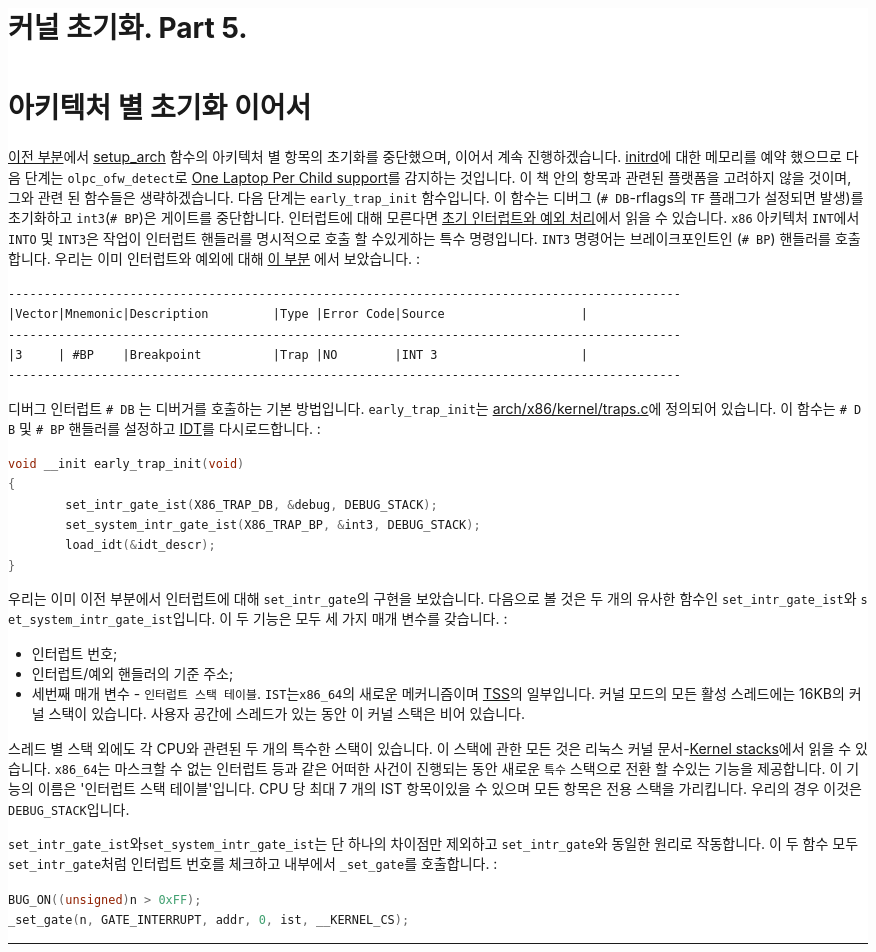 커널 초기화. Part 5.
================================================================================

아키텍처 별 초기화 이어서
================================================================================

[이전 부분](https://junsoolee.gitbook.io/linux-insides-ko/summary/initialization/linux-initialization-4)에서 [setup_arch](https://github.com/torvalds/linux/blob/16f73eb02d7e1765ccab3d2018e0bd98eb93d973/arch/x86/kernel/setup.c#L856) 함수의 아키텍처 별 항목의 초기화를 중단했으며, 이어서 계속 진행하겠습니다. [initrd](http://en.wikipedia.org/wiki/Initrd)에 대한 메모리를 예약 했으므로 다음 단계는 `olpc_ofw_detect`로 [One Laptop Per Child support](http://wiki.laptop.org/go/OFW_FAQ)를 감지하는 것입니다. 이 책 안의 항목과 관련된 플랫폼을 고려하지 않을 것이며, 그와 관련 된 함수들은 생략하겠습니다. 다음 단계는 `early_trap_init` 함수입니다. 이 함수는 디버그 (`# DB`-rflags의 `TF` 플래그가 설정되면 발생)를 초기화하고 `int3`(`# BP`)은 게이트를 중단합니다. 인터럽트에 대해 모른다면 [초기 인터럽트와 예외 처리](https://junsoolee.gitbook.io/linux-insides-ko/summary/initialization/linux-initialization-2)에서 읽을 수 있습니다. `x86` 아키텍처 `INT`에서 `INTO` 및 `INT3`은 작업이 인터럽트 핸들러를 명시적으로 호출 할 수있게하는 특수 명령입니다. `INT3` 명령어는 브레이크포인트인 (`# BP`) 핸들러를 호출합니다. 우리는 이미 인터럽트와 예외에 대해 [이 부분](https://junsoolee.gitbook.io/linux-insides-ko/summary/initialization/linux-initialization-2) 에서 보았습니다. :

```
----------------------------------------------------------------------------------------------
|Vector|Mnemonic|Description         |Type |Error Code|Source                   |
----------------------------------------------------------------------------------------------
|3     | #BP    |Breakpoint          |Trap |NO        |INT 3                    |
----------------------------------------------------------------------------------------------
```

디버그 인터럽트 `# DB` 는 디버거를 호출하는 기본 방법입니다. `early_trap_init`는 [arch/x86/kernel/traps.c](https://github.com/torvalds/linux/blob/16f73eb02d7e1765ccab3d2018e0bd98eb93d973/arch/x86/kernel/traps.c)에 정의되어 있습니다. 이 함수는 `# DB` 및 `# BP` 핸들러를 설정하고 [IDT](https://ko.wikipedia.org/wiki/인터럽트_서술자_테이블)를 다시로드합니다. :

```C
void __init early_trap_init(void)
{
        set_intr_gate_ist(X86_TRAP_DB, &debug, DEBUG_STACK);
        set_system_intr_gate_ist(X86_TRAP_BP, &int3, DEBUG_STACK);
        load_idt(&idt_descr);
}
```

우리는 이미 이전 부분에서 인터럽트에 대해 `set_intr_gate`의 구현을 보았습니다. 다음으로 볼 것은 두 개의 유사한 함수인 `set_intr_gate_ist`와 `set_system_intr_gate_ist`입니다. 이 두 기능은 모두 세 가지 매개 변수를 갖습니다. :

* 인터럽트 번호;
* 인터럽트/예외 핸들러의 기준 주소;
* 세번째 매개 변수 - `인터럽트 스택 테이블`. `IST`는`x86_64`의 새로운 메커니즘이며 [TSS](http://en.wikipedia.org/wiki/Task_state_segment)의 일부입니다. 커널 모드의 모든 활성 스레드에는 16KB의 커널 스택이 있습니다. 사용자 공간에 스레드가 있는 동안 이 커널 스택은 비어 있습니다.

스레드 별 스택 외에도 각 CPU와 관련된 두 개의 특수한 스택이 있습니다. 이 스택에 관한 모든 것은 리눅스 커널 문서-[Kernel stacks](https://www.kernel.org/doc/Documentation/x86/kernel-stacks)에서 읽을 수 있습니다. `x86_64`는 마스크할 수 없는 인터럽트 등과 같은 어떠한 사건이 진행되는 동안 새로운 `특수` 스택으로 전환 할 수있는 기능을 제공합니다. 이 기능의 이름은 '인터럽트 스택 테이블'입니다. CPU 당 최대 7 개의 IST 항목이있을 수 있으며 모든 항목은 전용 스택을 가리킵니다. 우리의 경우 이것은 `DEBUG_STACK`입니다.

`set_intr_gate_ist`와`set_system_intr_gate_ist`는 단 하나의 차이점만 제외하고 `set_intr_gate`와 동일한 원리로 작동합니다. 이 두 함수 모두 `set_intr_gate`처럼 인터럽트 번호를 체크하고 내부에서 `_set_gate`를 호출합니다. :

```C
BUG_ON((unsigned)n > 0xFF);
_set_gate(n, GATE_INTERRUPT, addr, 0, ist, __KERNEL_CS);
```
___
